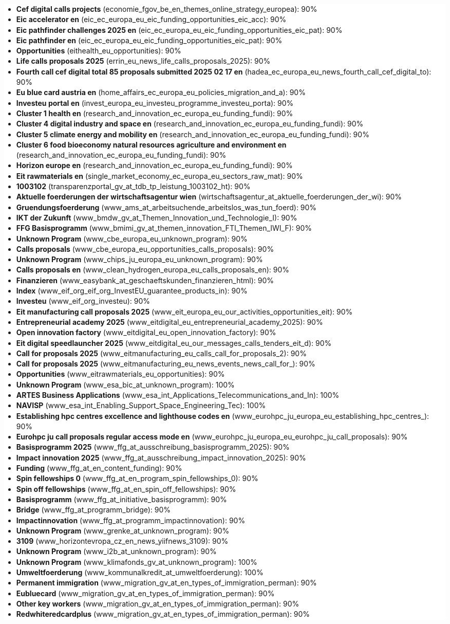 - **Cef digital calls projects** (economie_fgov_be_en_themes_online_strategy_europea): 90%
- **Eic accelerator en** (eic_ec_europa_eu_eic_funding_opportunities_eic_acc): 90%
- **Eic pathfinder challenges 2025 en** (eic_ec_europa_eu_eic_funding_opportunities_eic_pat): 90%
- **Eic pathfinder en** (eic_ec_europa_eu_eic_funding_opportunities_eic_pat): 90%
- **Opportunities** (eithealth_eu_opportunities): 90%
- **Life calls proposals 2025** (errin_eu_news_life_calls_proposals_2025): 90%
- **Fourth call cef digital total 85 proposals submitted 2025 02 17 en** (hadea_ec_europa_eu_news_fourth_call_cef_digital_to): 90%
- **Eu blue card austria en** (home_affairs_ec_europa_eu_policies_migration_and_a): 90%
- **Investeu portal en** (invest_europa_eu_investeu_programme_investeu_porta): 90%
- **Cluster 1 health en** (research_and_innovation_ec_europa_eu_funding_fundi): 90%
- **Cluster 4 digital industry and space en** (research_and_innovation_ec_europa_eu_funding_fundi): 90%
- **Cluster 5 climate energy and mobility en** (research_and_innovation_ec_europa_eu_funding_fundi): 90%
- **Cluster 6 food bioeconomy natural resources agriculture and environment en** (research_and_innovation_ec_europa_eu_funding_fundi): 90%
- **Horizon europe en** (research_and_innovation_ec_europa_eu_funding_fundi): 90%
- **Eit rawmaterials en** (single_market_economy_ec_europa_eu_sectors_raw_mat): 90%
- **1003102** (transparenzportal_gv_at_tdb_tp_leistung_1003102_ht): 90%
- **Aktuelle foerderungen der wirtschaftsagentur wien** (wirtschaftsagentur_at_aktuelle_foerderungen_der_wi): 90%
- **Gruendungsfoerderung** (www_ams_at_arbeitsuchende_arbeitslos_was_tun_foerd): 90%
- **IKT der Zukunft** (www_bmdw_gv_at_Themen_Innovation_und_Technologie_I): 90%
- **FFG Basisprogramm** (www_bmimi_gv_at_themen_innovation_FTI_Themen_IWI_F): 90%
- **Unknown Program** (www_cbe_europa_eu_unknown_program): 90%
- **Calls proposals** (www_cbe_europa_eu_opportunities_calls_proposals): 90%
- **Unknown Program** (www_chips_ju_europa_eu_unknown_program): 90%
- **Calls proposals en** (www_clean_hydrogen_europa_eu_calls_proposals_en): 90%
- **Finanzieren** (www_easybank_at_geschaeftskunden_finanzieren_html): 90%
- **Index** (www_eif_org_eif_org_InvestEU_guarantee_products_in): 90%
- **Investeu** (www_eif_org_investeu): 90%
- **Eit manufacturing call proposals 2025** (www_eit_europa_eu_our_activities_opportunities_eit): 90%
- **Entrepreneurial academy 2025** (www_eitdigital_eu_entrepreneurial_academy_2025): 90%
- **Open innovation factory** (www_eitdigital_eu_open_innovation_factory): 90%
- **Eit digital speedlauncher 2025** (www_eitdigital_eu_our_messages_calls_tenders_eit_d): 90%
- **Call for proposals 2025** (www_eitmanufacturing_eu_calls_call_for_proposals_2): 90%
- **Call for proposals 2025** (www_eitmanufacturing_eu_news_events_news_call_for_): 90%
- **Opportunities** (www_eitrawmaterials_eu_opportunities): 90%
- **Unknown Program** (www_esa_bic_at_unknown_program): 100%
- **ARTES Business Applications** (www_esa_int_Applications_Telecommunications_and_In): 100%
- **NAVISP** (www_esa_int_Enabling_Support_Space_Engineering_Tec): 100%
- **Establishing hpc centres excellence and lighthouse codes en** (www_eurohpc_ju_europa_eu_establishing_hpc_centres_): 90%
- **Eurohpc ju call proposals regular access mode en** (www_eurohpc_ju_europa_eu_eurohpc_ju_call_proposals): 90%
- **Basisprogramm 2025** (www_ffg_at_ausschreibung_basisprogramm_2025): 90%
- **Impact innovation 2025** (www_ffg_at_ausschreibung_impact_innovation_2025): 90%
- **Funding** (www_ffg_at_en_content_funding): 90%
- **Spin fellowships 0** (www_ffg_at_en_program_spin_fellowships_0): 90%
- **Spin off fellowships** (www_ffg_at_en_spin_off_fellowships): 90%
- **Basisprogramm** (www_ffg_at_initiative_basisprogramm): 90%
- **Bridge** (www_ffg_at_programm_bridge): 90%
- **Impactinnovation** (www_ffg_at_programm_impactinnovation): 90%
- **Unknown Program** (www_grenke_at_unknown_program): 90%
- **3109** (www_horizontevropa_cz_en_news_yiifnews_3109): 90%
- **Unknown Program** (www_i2b_at_unknown_program): 90%
- **Unknown Program** (www_klimafonds_gv_at_unknown_program): 100%
- **Umweltfoerderung** (www_kommunalkredit_at_umweltfoerderung): 100%
- **Permanent immigration** (www_migration_gv_at_en_types_of_immigration_perman): 90%
- **Eubluecard** (www_migration_gv_at_en_types_of_immigration_perman): 90%
- **Other key workers** (www_migration_gv_at_en_types_of_immigration_perman): 90%
- **Redwhiteredcardplus** (www_migration_gv_at_en_types_of_immigration_perman): 90%